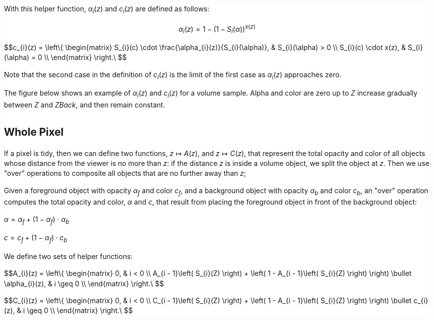 With this helper function, $\alpha_i(z)$ and $c_i(z)$  are defined as follows:

$$
\alpha_i(z) = 1 − (1−S_i(\alpha))^{x(z)}
$$

\$\$c\_{i}(z) = \\left\\{
\\begin{matrix} S\_{i}(c) \cdot
\\frac{\\alpha\_{i}(z)}{S\_{i}(\\alpha)}, & S\_{i}(\\alpha) \> 0 \\\\
S\_{i}(c) \cdot x(z), & S\_{i}(\\alpha) = 0 \\\\ \\end{matrix}
\\right.\\ \$\$

Note that the second case in the definition of $c_i(z)$ is the limit of the first case as $\alpha_i(z)$ approaches zero.

The figure below shows an example of $\alpha_i(z)$
and $c_i(z)$
for a volume sample. Alpha and color are zero up to
$Z$
increase
gradually between $Z$
and $ZBack$, and then
remain constant.

## Whole Pixel

If a pixel is tidy, then we can define two functions, $z \mapsto A(z)$, and $z \mapsto C(z)$, that
represent the total opacity and color of all objects whose distance from
the viewer is no more than $z$: if the distance
$z$ is inside a volume
object, we split the object at
$z$. Then we use
"over" operations to composite all objects that are no further away than
$z$;

Given a foreground object with opacity $\alpha_f$ and color $c_f$,
and a background object with opacity $\alpha_b$
and color
$c_b$,
an "over" operation computes the total opacity and color, $\alpha$ and $c$, that result from
placing the foreground object in front of the background object:

$\alpha = \alpha_f + (1 - \alpha_f) \cdot \alpha_b$

$c = c_f + (1 - \alpha_f) \cdot c_b$

We define two sets of helper functions:

\$\$A\_{i}(z) = \\left\\{
\\begin{matrix} 0, & i \< 0 \\\\ A\_{i - 1}\\left( S\_{i}(Z) \\right) +
\\left( 1 - A\_{i - 1}\\left( S\_{i}(Z) \\right) \\right) \\bullet
\\alpha\_{i}(z), & i \\geq 0 \\\\ \\end{matrix} \\right.\\
\$\$

\$\$C\_{i}(z) = \\left\\{
\\begin{matrix} 0, & i \< 0 \\\\ C\_{i - 1}\\left( S\_{i}(Z) \\right) +
\\left( 1 - A\_{i - 1}\\left( S\_{i}(Z) \\right) \\right) \\bullet
c\_{i}(z), & i \\geq 0 \\\\ \\end{matrix} \\right.\\
\$\$
